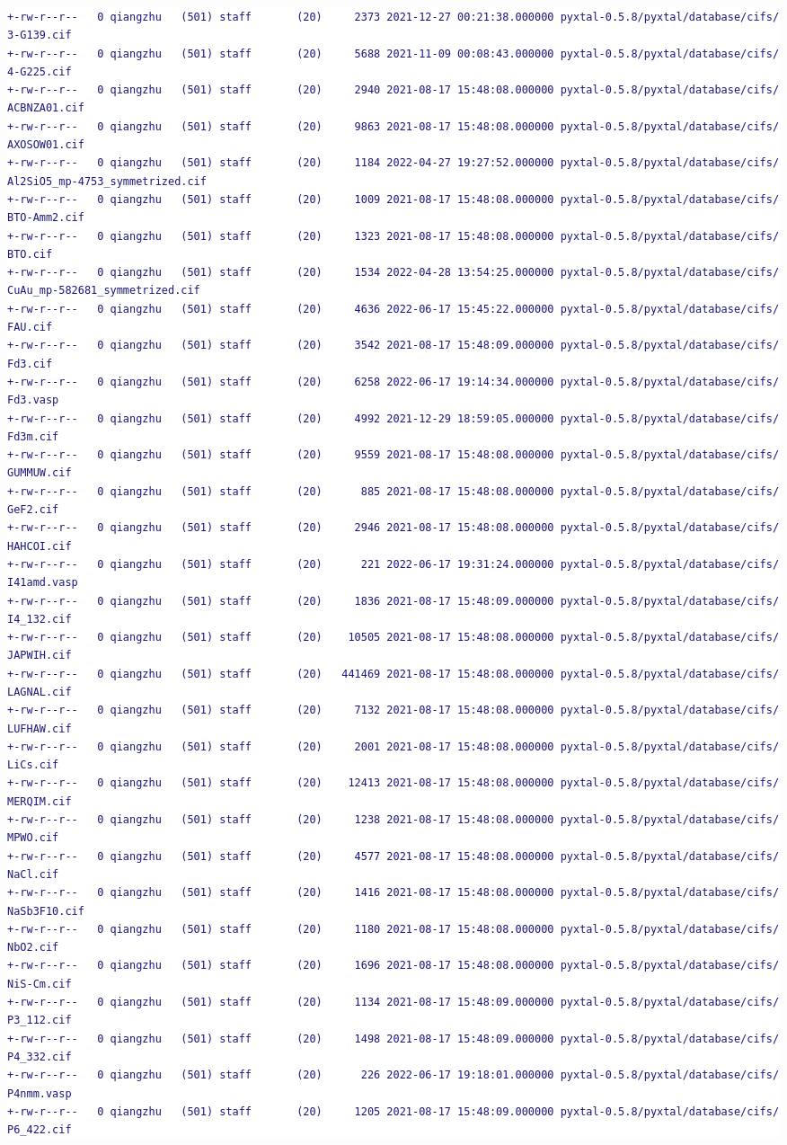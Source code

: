 ```diff
+-rw-r--r--   0 qiangzhu   (501) staff       (20)     2373 2021-12-27 00:21:38.000000 pyxtal-0.5.8/pyxtal/database/cifs/3-G139.cif
+-rw-r--r--   0 qiangzhu   (501) staff       (20)     5688 2021-11-09 00:08:43.000000 pyxtal-0.5.8/pyxtal/database/cifs/4-G225.cif
+-rw-r--r--   0 qiangzhu   (501) staff       (20)     2940 2021-08-17 15:48:08.000000 pyxtal-0.5.8/pyxtal/database/cifs/ACBNZA01.cif
+-rw-r--r--   0 qiangzhu   (501) staff       (20)     9863 2021-08-17 15:48:08.000000 pyxtal-0.5.8/pyxtal/database/cifs/AXOSOW01.cif
+-rw-r--r--   0 qiangzhu   (501) staff       (20)     1184 2022-04-27 19:27:52.000000 pyxtal-0.5.8/pyxtal/database/cifs/Al2SiO5_mp-4753_symmetrized.cif
+-rw-r--r--   0 qiangzhu   (501) staff       (20)     1009 2021-08-17 15:48:08.000000 pyxtal-0.5.8/pyxtal/database/cifs/BTO-Amm2.cif
+-rw-r--r--   0 qiangzhu   (501) staff       (20)     1323 2021-08-17 15:48:08.000000 pyxtal-0.5.8/pyxtal/database/cifs/BTO.cif
+-rw-r--r--   0 qiangzhu   (501) staff       (20)     1534 2022-04-28 13:54:25.000000 pyxtal-0.5.8/pyxtal/database/cifs/CuAu_mp-582681_symmetrized.cif
+-rw-r--r--   0 qiangzhu   (501) staff       (20)     4636 2022-06-17 15:45:22.000000 pyxtal-0.5.8/pyxtal/database/cifs/FAU.cif
+-rw-r--r--   0 qiangzhu   (501) staff       (20)     3542 2021-08-17 15:48:09.000000 pyxtal-0.5.8/pyxtal/database/cifs/Fd3.cif
+-rw-r--r--   0 qiangzhu   (501) staff       (20)     6258 2022-06-17 19:14:34.000000 pyxtal-0.5.8/pyxtal/database/cifs/Fd3.vasp
+-rw-r--r--   0 qiangzhu   (501) staff       (20)     4992 2021-12-29 18:59:05.000000 pyxtal-0.5.8/pyxtal/database/cifs/Fd3m.cif
+-rw-r--r--   0 qiangzhu   (501) staff       (20)     9559 2021-08-17 15:48:08.000000 pyxtal-0.5.8/pyxtal/database/cifs/GUMMUW.cif
+-rw-r--r--   0 qiangzhu   (501) staff       (20)      885 2021-08-17 15:48:08.000000 pyxtal-0.5.8/pyxtal/database/cifs/GeF2.cif
+-rw-r--r--   0 qiangzhu   (501) staff       (20)     2946 2021-08-17 15:48:08.000000 pyxtal-0.5.8/pyxtal/database/cifs/HAHCOI.cif
+-rw-r--r--   0 qiangzhu   (501) staff       (20)      221 2022-06-17 19:31:24.000000 pyxtal-0.5.8/pyxtal/database/cifs/I41amd.vasp
+-rw-r--r--   0 qiangzhu   (501) staff       (20)     1836 2021-08-17 15:48:09.000000 pyxtal-0.5.8/pyxtal/database/cifs/I4_132.cif
+-rw-r--r--   0 qiangzhu   (501) staff       (20)    10505 2021-08-17 15:48:08.000000 pyxtal-0.5.8/pyxtal/database/cifs/JAPWIH.cif
+-rw-r--r--   0 qiangzhu   (501) staff       (20)   441469 2021-08-17 15:48:08.000000 pyxtal-0.5.8/pyxtal/database/cifs/LAGNAL.cif
+-rw-r--r--   0 qiangzhu   (501) staff       (20)     7132 2021-08-17 15:48:08.000000 pyxtal-0.5.8/pyxtal/database/cifs/LUFHAW.cif
+-rw-r--r--   0 qiangzhu   (501) staff       (20)     2001 2021-08-17 15:48:08.000000 pyxtal-0.5.8/pyxtal/database/cifs/LiCs.cif
+-rw-r--r--   0 qiangzhu   (501) staff       (20)    12413 2021-08-17 15:48:08.000000 pyxtal-0.5.8/pyxtal/database/cifs/MERQIM.cif
+-rw-r--r--   0 qiangzhu   (501) staff       (20)     1238 2021-08-17 15:48:08.000000 pyxtal-0.5.8/pyxtal/database/cifs/MPWO.cif
+-rw-r--r--   0 qiangzhu   (501) staff       (20)     4577 2021-08-17 15:48:08.000000 pyxtal-0.5.8/pyxtal/database/cifs/NaCl.cif
+-rw-r--r--   0 qiangzhu   (501) staff       (20)     1416 2021-08-17 15:48:08.000000 pyxtal-0.5.8/pyxtal/database/cifs/NaSb3F10.cif
+-rw-r--r--   0 qiangzhu   (501) staff       (20)     1180 2021-08-17 15:48:08.000000 pyxtal-0.5.8/pyxtal/database/cifs/NbO2.cif
+-rw-r--r--   0 qiangzhu   (501) staff       (20)     1696 2021-08-17 15:48:08.000000 pyxtal-0.5.8/pyxtal/database/cifs/NiS-Cm.cif
+-rw-r--r--   0 qiangzhu   (501) staff       (20)     1134 2021-08-17 15:48:09.000000 pyxtal-0.5.8/pyxtal/database/cifs/P3_112.cif
+-rw-r--r--   0 qiangzhu   (501) staff       (20)     1498 2021-08-17 15:48:09.000000 pyxtal-0.5.8/pyxtal/database/cifs/P4_332.cif
+-rw-r--r--   0 qiangzhu   (501) staff       (20)      226 2022-06-17 19:18:01.000000 pyxtal-0.5.8/pyxtal/database/cifs/P4nmm.vasp
+-rw-r--r--   0 qiangzhu   (501) staff       (20)     1205 2021-08-17 15:48:09.000000 pyxtal-0.5.8/pyxtal/database/cifs/P6_422.cif
```